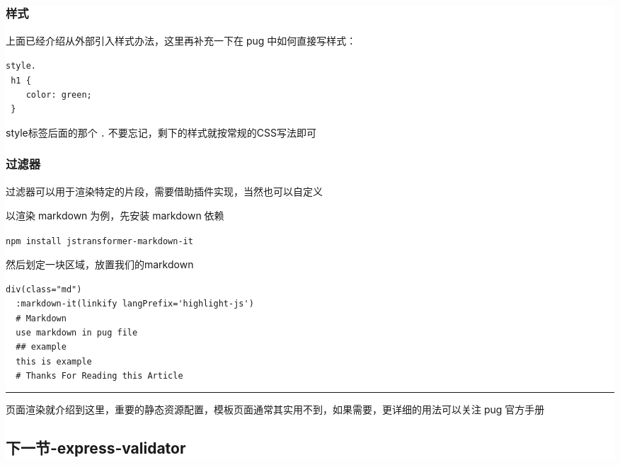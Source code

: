 ### 样式

上面已经介绍从外部引入样式办法，这里再补充一下在 pug 中如何直接写样式：

```pug
style.
 h1 {
 	color: green;
 }
```

style标签后面的那个 `.` 不要忘记，剩下的样式就按常规的CSS写法即可

### 过滤器

过滤器可以用于渲染特定的片段，需要借助插件实现，当然也可以自定义

以渲染 markdown 为例，先安装 markdown 依赖
```shell
npm install jstransformer-markdown-it
```
然后划定一块区域，放置我们的markdown
```pug
div(class="md")
  :markdown-it(linkify langPrefix='highlight-js')
  # Markdown
  use markdown in pug file
  ## example
  this is example
  # Thanks For Reading this Article
```

---

页面渲染就介绍到这里，重要的静态资源配置，模板页面通常其实用不到，如果需要，更详细的用法可以关注 pug 官方手册

## 下一节-express-validator